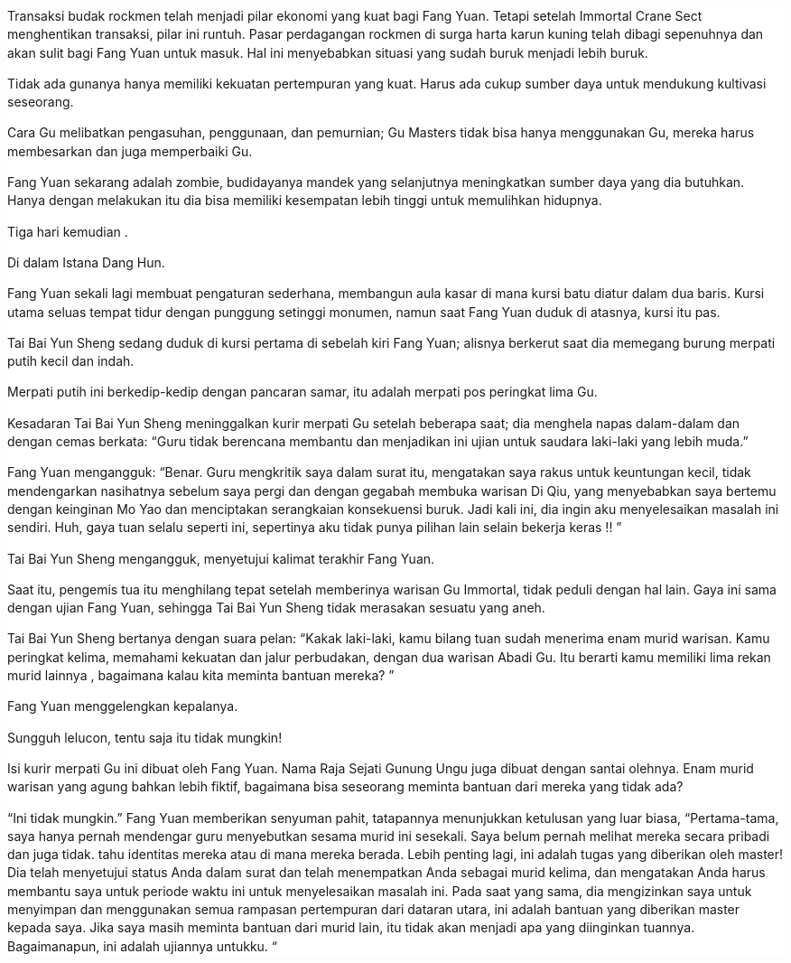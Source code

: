 Transaksi budak rockmen telah menjadi pilar ekonomi yang kuat bagi Fang Yuan. Tetapi setelah Immortal Crane Sect menghentikan transaksi, pilar ini runtuh. Pasar perdagangan rockmen di surga harta karun kuning telah dibagi sepenuhnya dan akan sulit bagi Fang Yuan untuk masuk. Hal ini menyebabkan situasi yang sudah buruk menjadi lebih buruk.

Tidak ada gunanya hanya memiliki kekuatan pertempuran yang kuat. Harus ada cukup sumber daya untuk mendukung kultivasi seseorang.

Cara Gu melibatkan pengasuhan, penggunaan, dan pemurnian; Gu Masters tidak bisa hanya menggunakan Gu, mereka harus membesarkan dan juga memperbaiki Gu.

Fang Yuan sekarang adalah zombie, budidayanya mandek yang selanjutnya meningkatkan sumber daya yang dia butuhkan. Hanya dengan melakukan itu dia bisa memiliki kesempatan lebih tinggi untuk memulihkan hidupnya.

Tiga hari kemudian .

Di dalam Istana Dang Hun.



Fang Yuan sekali lagi membuat pengaturan sederhana, membangun aula kasar di mana kursi batu diatur dalam dua baris. Kursi utama seluas tempat tidur dengan punggung setinggi monumen, namun saat Fang Yuan duduk di atasnya, kursi itu pas.

Tai Bai Yun Sheng sedang duduk di kursi pertama di sebelah kiri Fang Yuan; alisnya berkerut saat dia memegang burung merpati putih kecil dan indah.

Merpati putih ini berkedip-kedip dengan pancaran samar, itu adalah merpati pos peringkat lima Gu.

Kesadaran Tai Bai Yun Sheng meninggalkan kurir merpati Gu setelah beberapa saat; dia menghela napas dalam-dalam dan dengan cemas berkata: “Guru tidak berencana membantu dan menjadikan ini ujian untuk saudara laki-laki yang lebih muda.”

Fang Yuan mengangguk: “Benar. Guru mengkritik saya dalam surat itu, mengatakan saya rakus untuk keuntungan kecil, tidak mendengarkan nasihatnya sebelum saya pergi dan dengan gegabah membuka warisan Di Qiu, yang menyebabkan saya bertemu dengan keinginan Mo Yao dan menciptakan serangkaian konsekuensi buruk. Jadi kali ini, dia ingin aku menyelesaikan masalah ini sendiri. Huh, gaya tuan selalu seperti ini, sepertinya aku tidak punya pilihan lain selain bekerja keras !! ”

Tai Bai Yun Sheng mengangguk, menyetujui kalimat terakhir Fang Yuan.

Saat itu, pengemis tua itu menghilang tepat setelah memberinya warisan Gu Immortal, tidak peduli dengan hal lain. Gaya ini sama dengan ujian Fang Yuan, sehingga Tai Bai Yun Sheng tidak merasakan sesuatu yang aneh.

Tai Bai Yun Sheng bertanya dengan suara pelan: “Kakak laki-laki, kamu bilang tuan sudah menerima enam murid warisan. Kamu peringkat kelima, memahami kekuatan dan jalur perbudakan, dengan dua warisan Abadi Gu. Itu berarti kamu memiliki lima rekan murid lainnya , bagaimana kalau kita meminta bantuan mereka? ”

Fang Yuan menggelengkan kepalanya.

Sungguh lelucon, tentu saja itu tidak mungkin!

Isi kurir merpati Gu ini dibuat oleh Fang Yuan. Nama Raja Sejati Gunung Ungu juga dibuat dengan santai olehnya. Enam murid warisan yang agung bahkan lebih fiktif, bagaimana bisa seseorang meminta bantuan dari mereka yang tidak ada?

“Ini tidak mungkin.” Fang Yuan memberikan senyuman pahit, tatapannya menunjukkan ketulusan yang luar biasa, “Pertama-tama, saya hanya pernah mendengar guru menyebutkan sesama murid ini sesekali. Saya belum pernah melihat mereka secara pribadi dan juga tidak. tahu identitas mereka atau di mana mereka berada. Lebih penting lagi, ini adalah tugas yang diberikan oleh master! Dia telah menyetujui status Anda dalam surat dan telah menempatkan Anda sebagai murid kelima, dan mengatakan Anda harus membantu saya untuk periode waktu ini untuk menyelesaikan masalah ini. Pada saat yang sama, dia mengizinkan saya untuk menyimpan dan menggunakan semua rampasan pertempuran dari dataran utara, ini adalah bantuan yang diberikan master kepada saya. Jika saya masih meminta bantuan dari murid lain, itu tidak akan menjadi apa yang diinginkan tuannya. Bagaimanapun, ini adalah ujiannya untukku. “

